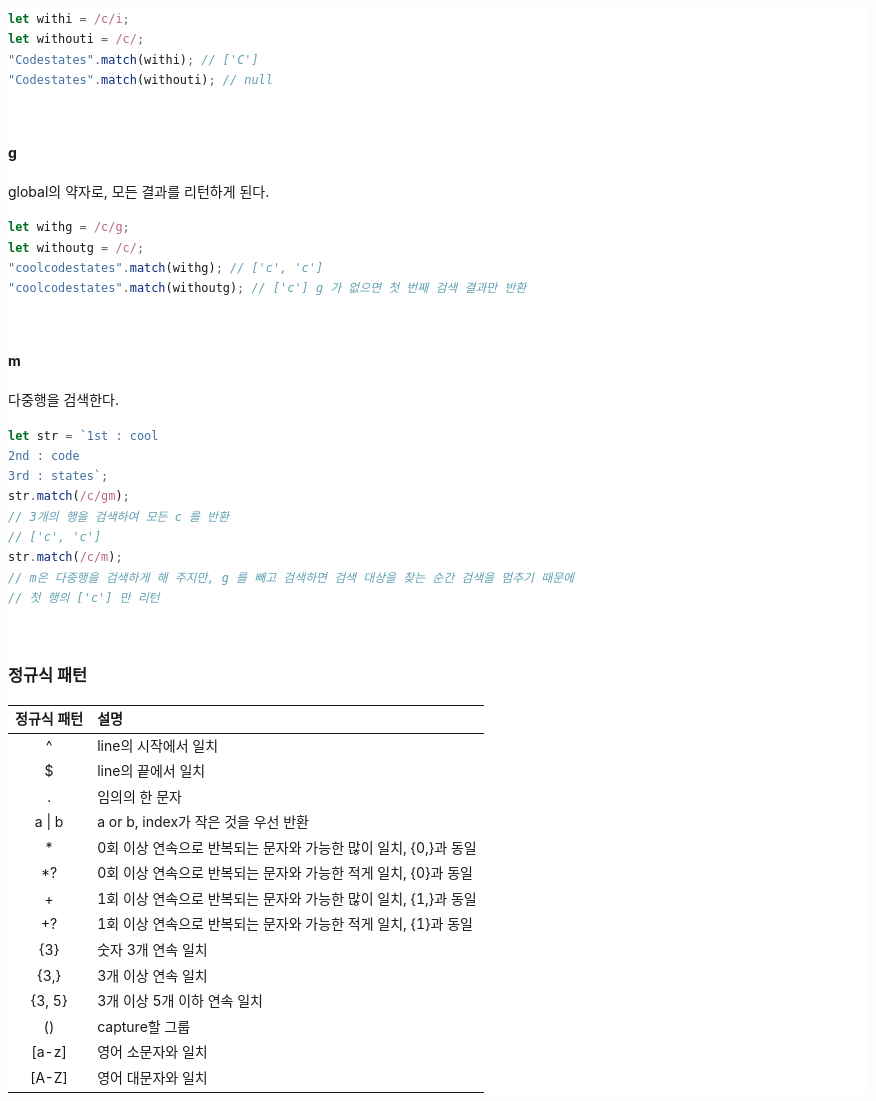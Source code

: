 ```javascript
let withi = /c/i;
let withouti = /c/;
"Codestates".match(withi); // ['C']
"Codestates".match(withouti); // null
```

</br>

#### g

global의 약자로, 모든 결과를 리턴하게 된다.

```javascript
let withg = /c/g;
let withoutg = /c/;
"coolcodestates".match(withg); // ['c', 'c']
"coolcodestates".match(withoutg); // ['c'] g 가 없으면 첫 번째 검색 결과만 반환
```

</br>

#### m

다중행을 검색한다.

```javascript
let str = `1st : cool
2nd : code
3rd : states`;
str.match(/c/gm);
// 3개의 행을 검색하여 모든 c 를 반환
// ['c', 'c']
str.match(/c/m);
// m은 다중행을 검색하게 해 주지만, g 를 빼고 검색하면 검색 대상을 찾는 순간 검색을 멈추기 때문에
// 첫 행의 ['c'] 만 리턴
```

</br>

### 정규식 패턴

| 정규식 패턴 | 설명                                                                   |
| :---------: | :--------------------------------------------------------------------- |
|      ^      | line의 시작에서 일치                                                   |
|      $      | line의 끝에서 일치                                                     |
|      .      | 임의의 한 문자                                                         |
|   a \| b    | a or b, index가 작은 것을 우선 반환                                    |
|     \*      | 0회 이상 연속으로 반복되는 문자와 가능한 많이 일치, {0,}과 동일        |
|     \*?     | 0회 이상 연속으로 반복되는 문자와 가능한 적게 일치, {0}과 동일         |
|      +      | 1회 이상 연속으로 반복되는 문자와 가능한 많이 일치, {1,}과 동일        |
|     +?      | 1회 이상 연속으로 반복되는 문자와 가능한 적게 일치, {1}과 동일         |
|     {3}     | 숫자 3개 연속 일치                                                     |
|    {3,}     | 3개 이상 연속 일치                                                     |
|   {3, 5}    | 3개 이상 5개 이하 연속 일치                                            |
|     ()      | capture할 그룹                                                         |
|    [a-z]    | 영어 소문자와 일치                                                     |
|    [A-Z]    | 영어 대문자와 일치                                                     |